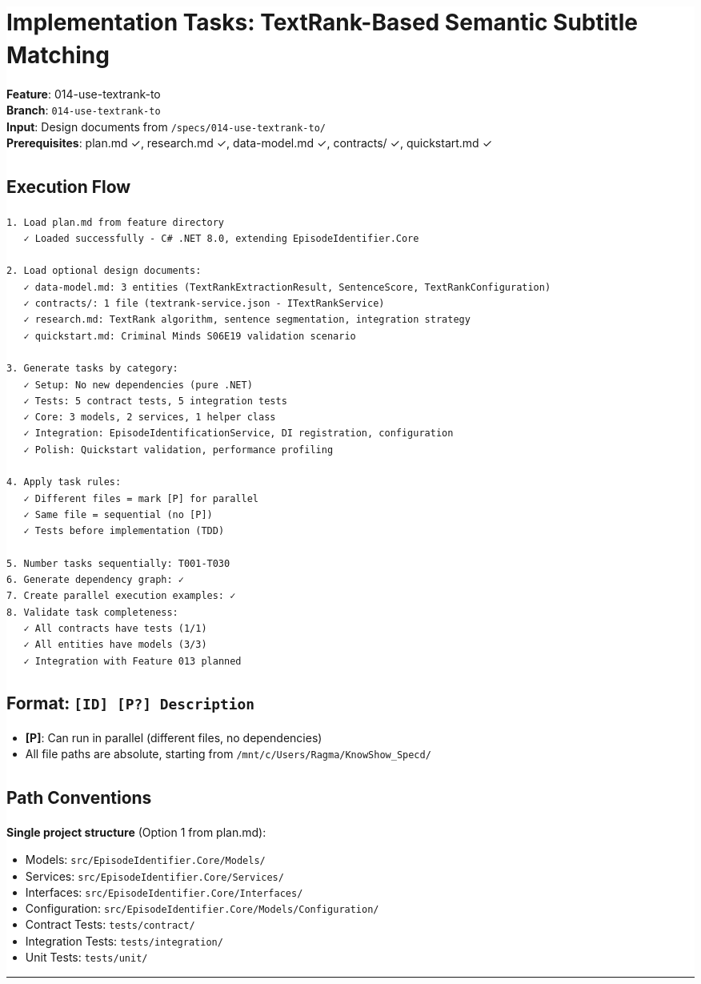 # Implementation Tasks: TextRank-Based Semantic Subtitle Matching

**Feature**: 014-use-textrank-to  
**Branch**: `014-use-textrank-to`  
**Input**: Design documents from `/specs/014-use-textrank-to/`  
**Prerequisites**: plan.md ✓, research.md ✓, data-model.md ✓, contracts/ ✓, quickstart.md ✓

## Execution Flow

```
1. Load plan.md from feature directory
   ✓ Loaded successfully - C# .NET 8.0, extending EpisodeIdentifier.Core

2. Load optional design documents:
   ✓ data-model.md: 3 entities (TextRankExtractionResult, SentenceScore, TextRankConfiguration)
   ✓ contracts/: 1 file (textrank-service.json - ITextRankService)
   ✓ research.md: TextRank algorithm, sentence segmentation, integration strategy
   ✓ quickstart.md: Criminal Minds S06E19 validation scenario

3. Generate tasks by category:
   ✓ Setup: No new dependencies (pure .NET)
   ✓ Tests: 5 contract tests, 5 integration tests
   ✓ Core: 3 models, 2 services, 1 helper class
   ✓ Integration: EpisodeIdentificationService, DI registration, configuration
   ✓ Polish: Quickstart validation, performance profiling

4. Apply task rules:
   ✓ Different files = mark [P] for parallel
   ✓ Same file = sequential (no [P])
   ✓ Tests before implementation (TDD)

5. Number tasks sequentially: T001-T030
6. Generate dependency graph: ✓
7. Create parallel execution examples: ✓
8. Validate task completeness:
   ✓ All contracts have tests (1/1)
   ✓ All entities have models (3/3)
   ✓ Integration with Feature 013 planned
```

## Format: `[ID] [P?] Description`

- **[P]**: Can run in parallel (different files, no dependencies)
- All file paths are absolute, starting from `/mnt/c/Users/Ragma/KnowShow_Specd/`

## Path Conventions

**Single project structure** (Option 1 from plan.md):
- Models: `src/EpisodeIdentifier.Core/Models/`
- Services: `src/EpisodeIdentifier.Core/Services/`
- Interfaces: `src/EpisodeIdentifier.Core/Interfaces/`
- Configuration: `src/EpisodeIdentifier.Core/Models/Configuration/`
- Contract Tests: `tests/contract/`
- Integration Tests: `tests/integration/`
- Unit Tests: `tests/unit/`

---